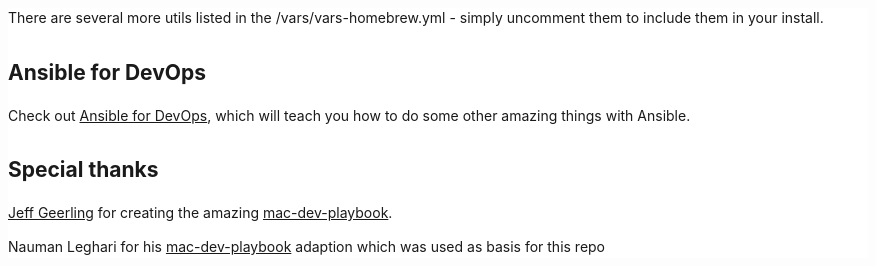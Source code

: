 There are several more utils listed in the /vars/vars-homebrew.yml - simply uncomment them to include them in your install. 

## Ansible for DevOps

Check out [Ansible for DevOps](http://www.ansiblefordevops.com/), which will teach you how to do some other amazing things with Ansible.

## Special thanks

[Jeff Geerling](http://jeffgeerling.com/) for creating the amazing [mac-dev-playbook](https://github.com/geerlingguy/mac-dev-playbook).

Nauman Leghari for his [mac-dev-playbook](https://github.com/nauman-leghari-wipro/mac-dev-playbook) adaption which was used as basis for this repo
